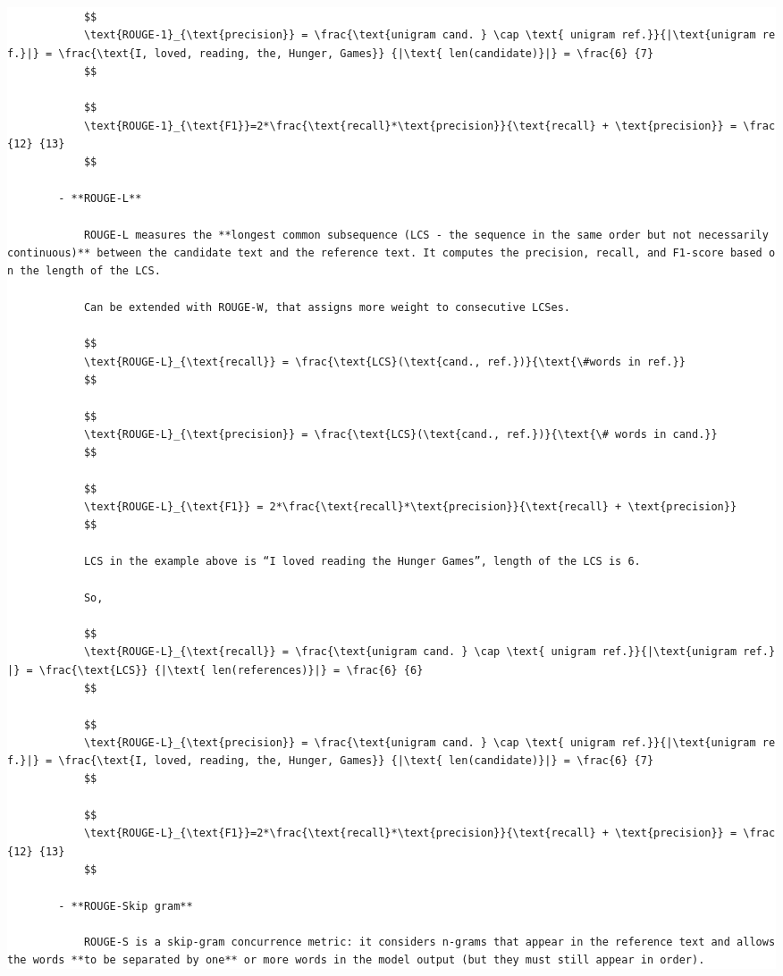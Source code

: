                 $$
                \text{ROUGE-1}_{\text{precision}} = \frac{\text{unigram cand. } \cap \text{ unigram ref.}}{|\text{unigram ref.}|} = \frac{\text{I, loved, reading, the, Hunger, Games}} {|\text{ len(candidate)}|} = \frac{6} {7}
                $$
                
                $$
                \text{ROUGE-1}_{\text{F1}}=2*\frac{\text{recall}*\text{precision}}{\text{recall} + \text{precision}} = \frac{12} {13}
                $$
                
            - **ROUGE-L**
                
                ROUGE-L measures the **longest common subsequence (LCS - the sequence in the same order but not necessarily continuous)** between the candidate text and the reference text. It computes the precision, recall, and F1-score based on the length of the LCS. 
                
                Can be extended with ROUGE-W, that assigns more weight to consecutive LCSes. 
                
                $$
                \text{ROUGE-L}_{\text{recall}} = \frac{\text{LCS}(\text{cand., ref.})}{\text{\#words in ref.}}
                $$
                
                $$
                \text{ROUGE-L}_{\text{precision}} = \frac{\text{LCS}(\text{cand., ref.})}{\text{\# words in cand.}}
                $$
                
                $$
                \text{ROUGE-L}_{\text{F1}} = 2*\frac{\text{recall}*\text{precision}}{\text{recall} + \text{precision}}
                $$
                
                LCS in the example above is “I loved reading the Hunger Games”, length of the LCS is 6. 
                
                So, 
                
                $$
                \text{ROUGE-L}_{\text{recall}} = \frac{\text{unigram cand. } \cap \text{ unigram ref.}}{|\text{unigram ref.}|} = \frac{\text{LCS}} {|\text{ len(references)}|} = \frac{6} {6}
                $$
                
                $$
                \text{ROUGE-L}_{\text{precision}} = \frac{\text{unigram cand. } \cap \text{ unigram ref.}}{|\text{unigram ref.}|} = \frac{\text{I, loved, reading, the, Hunger, Games}} {|\text{ len(candidate)}|} = \frac{6} {7}
                $$
                
                $$
                \text{ROUGE-L}_{\text{F1}}=2*\frac{\text{recall}*\text{precision}}{\text{recall} + \text{precision}} = \frac{12} {13}
                $$
                
            - **ROUGE-Skip gram**
                
                ROUGE-S is a skip-gram concurrence metric: it considers n-grams that appear in the reference text and allows the words **to be separated by one** or more words in the model output (but they must still appear in order).
                